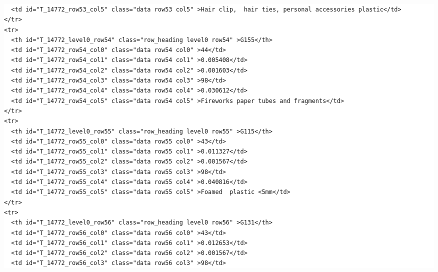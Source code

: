       <td id="T_14772_row53_col5" class="data row53 col5" >Hair clip,  hair ties, personal accessories plastic</td>
    </tr>
    <tr>
      <th id="T_14772_level0_row54" class="row_heading level0 row54" >G155</th>
      <td id="T_14772_row54_col0" class="data row54 col0" >44</td>
      <td id="T_14772_row54_col1" class="data row54 col1" >0.005408</td>
      <td id="T_14772_row54_col2" class="data row54 col2" >0.001603</td>
      <td id="T_14772_row54_col3" class="data row54 col3" >98</td>
      <td id="T_14772_row54_col4" class="data row54 col4" >0.030612</td>
      <td id="T_14772_row54_col5" class="data row54 col5" >Fireworks paper tubes and fragments</td>
    </tr>
    <tr>
      <th id="T_14772_level0_row55" class="row_heading level0 row55" >G115</th>
      <td id="T_14772_row55_col0" class="data row55 col0" >43</td>
      <td id="T_14772_row55_col1" class="data row55 col1" >0.011327</td>
      <td id="T_14772_row55_col2" class="data row55 col2" >0.001567</td>
      <td id="T_14772_row55_col3" class="data row55 col3" >98</td>
      <td id="T_14772_row55_col4" class="data row55 col4" >0.040816</td>
      <td id="T_14772_row55_col5" class="data row55 col5" >Foamed  plastic <5mm</td>
    </tr>
    <tr>
      <th id="T_14772_level0_row56" class="row_heading level0 row56" >G131</th>
      <td id="T_14772_row56_col0" class="data row56 col0" >43</td>
      <td id="T_14772_row56_col1" class="data row56 col1" >0.012653</td>
      <td id="T_14772_row56_col2" class="data row56 col2" >0.001567</td>
      <td id="T_14772_row56_col3" class="data row56 col3" >98</td>
